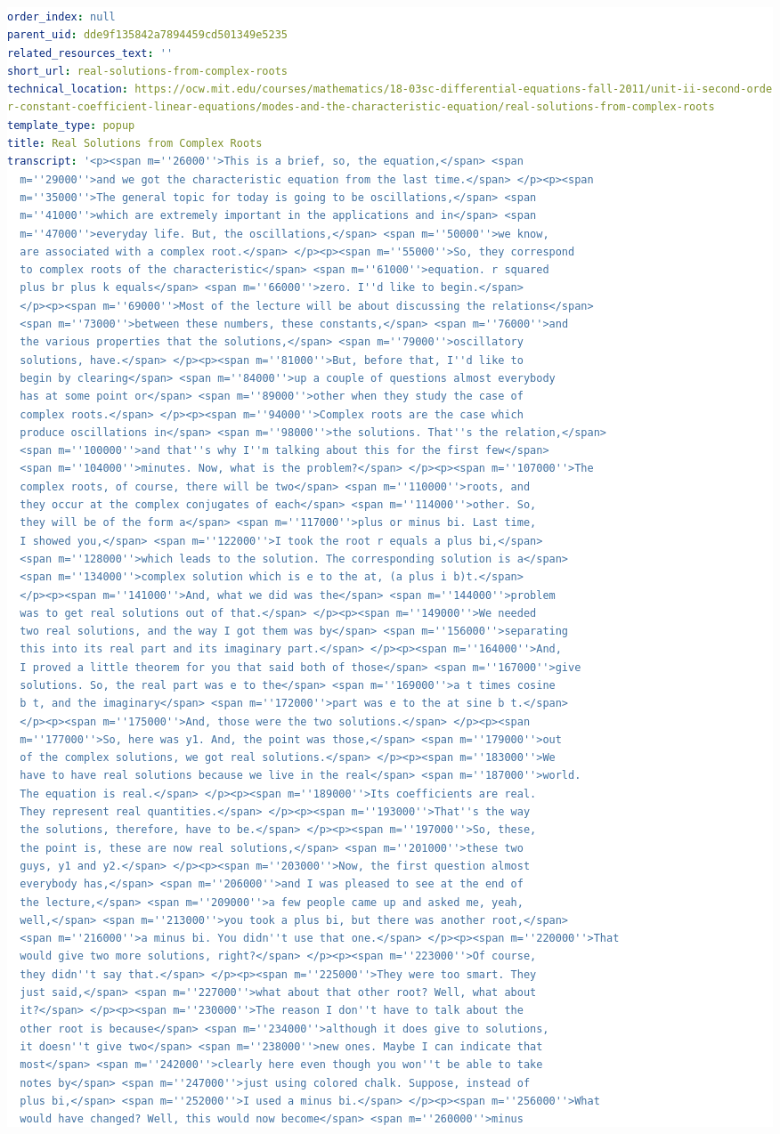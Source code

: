 ```yaml
order_index: null
parent_uid: dde9f135842a7894459cd501349e5235
related_resources_text: ''
short_url: real-solutions-from-complex-roots
technical_location: https://ocw.mit.edu/courses/mathematics/18-03sc-differential-equations-fall-2011/unit-ii-second-order-constant-coefficient-linear-equations/modes-and-the-characteristic-equation/real-solutions-from-complex-roots
template_type: popup
title: Real Solutions from Complex Roots
transcript: '<p><span m=''26000''>This is a brief, so, the equation,</span> <span
  m=''29000''>and we got the characteristic equation from the last time.</span> </p><p><span
  m=''35000''>The general topic for today is going to be oscillations,</span> <span
  m=''41000''>which are extremely important in the applications and in</span> <span
  m=''47000''>everyday life. But, the oscillations,</span> <span m=''50000''>we know,
  are associated with a complex root.</span> </p><p><span m=''55000''>So, they correspond
  to complex roots of the characteristic</span> <span m=''61000''>equation. r squared
  plus br plus k equals</span> <span m=''66000''>zero. I''d like to begin.</span>
  </p><p><span m=''69000''>Most of the lecture will be about discussing the relations</span>
  <span m=''73000''>between these numbers, these constants,</span> <span m=''76000''>and
  the various properties that the solutions,</span> <span m=''79000''>oscillatory
  solutions, have.</span> </p><p><span m=''81000''>But, before that, I''d like to
  begin by clearing</span> <span m=''84000''>up a couple of questions almost everybody
  has at some point or</span> <span m=''89000''>other when they study the case of
  complex roots.</span> </p><p><span m=''94000''>Complex roots are the case which
  produce oscillations in</span> <span m=''98000''>the solutions. That''s the relation,</span>
  <span m=''100000''>and that''s why I''m talking about this for the first few</span>
  <span m=''104000''>minutes. Now, what is the problem?</span> </p><p><span m=''107000''>The
  complex roots, of course, there will be two</span> <span m=''110000''>roots, and
  they occur at the complex conjugates of each</span> <span m=''114000''>other. So,
  they will be of the form a</span> <span m=''117000''>plus or minus bi. Last time,
  I showed you,</span> <span m=''122000''>I took the root r equals a plus bi,</span>
  <span m=''128000''>which leads to the solution. The corresponding solution is a</span>
  <span m=''134000''>complex solution which is e to the at, (a plus i b)t.</span>
  </p><p><span m=''141000''>And, what we did was the</span> <span m=''144000''>problem
  was to get real solutions out of that.</span> </p><p><span m=''149000''>We needed
  two real solutions, and the way I got them was by</span> <span m=''156000''>separating
  this into its real part and its imaginary part.</span> </p><p><span m=''164000''>And,
  I proved a little theorem for you that said both of those</span> <span m=''167000''>give
  solutions. So, the real part was e to the</span> <span m=''169000''>a t times cosine
  b t, and the imaginary</span> <span m=''172000''>part was e to the at sine b t.</span>
  </p><p><span m=''175000''>And, those were the two solutions.</span> </p><p><span
  m=''177000''>So, here was y1. And, the point was those,</span> <span m=''179000''>out
  of the complex solutions, we got real solutions.</span> </p><p><span m=''183000''>We
  have to have real solutions because we live in the real</span> <span m=''187000''>world.
  The equation is real.</span> </p><p><span m=''189000''>Its coefficients are real.
  They represent real quantities.</span> </p><p><span m=''193000''>That''s the way
  the solutions, therefore, have to be.</span> </p><p><span m=''197000''>So, these,
  the point is, these are now real solutions,</span> <span m=''201000''>these two
  guys, y1 and y2.</span> </p><p><span m=''203000''>Now, the first question almost
  everybody has,</span> <span m=''206000''>and I was pleased to see at the end of
  the lecture,</span> <span m=''209000''>a few people came up and asked me, yeah,
  well,</span> <span m=''213000''>you took a plus bi, but there was another root,</span>
  <span m=''216000''>a minus bi. You didn''t use that one.</span> </p><p><span m=''220000''>That
  would give two more solutions, right?</span> </p><p><span m=''223000''>Of course,
  they didn''t say that.</span> </p><p><span m=''225000''>They were too smart. They
  just said,</span> <span m=''227000''>what about that other root? Well, what about
  it?</span> </p><p><span m=''230000''>The reason I don''t have to talk about the
  other root is because</span> <span m=''234000''>although it does give to solutions,
  it doesn''t give two</span> <span m=''238000''>new ones. Maybe I can indicate that
  most</span> <span m=''242000''>clearly here even though you won''t be able to take
  notes by</span> <span m=''247000''>just using colored chalk. Suppose, instead of
  plus bi,</span> <span m=''252000''>I used a minus bi.</span> </p><p><span m=''256000''>What
  would have changed? Well, this would now become</span> <span m=''260000''>minus
```